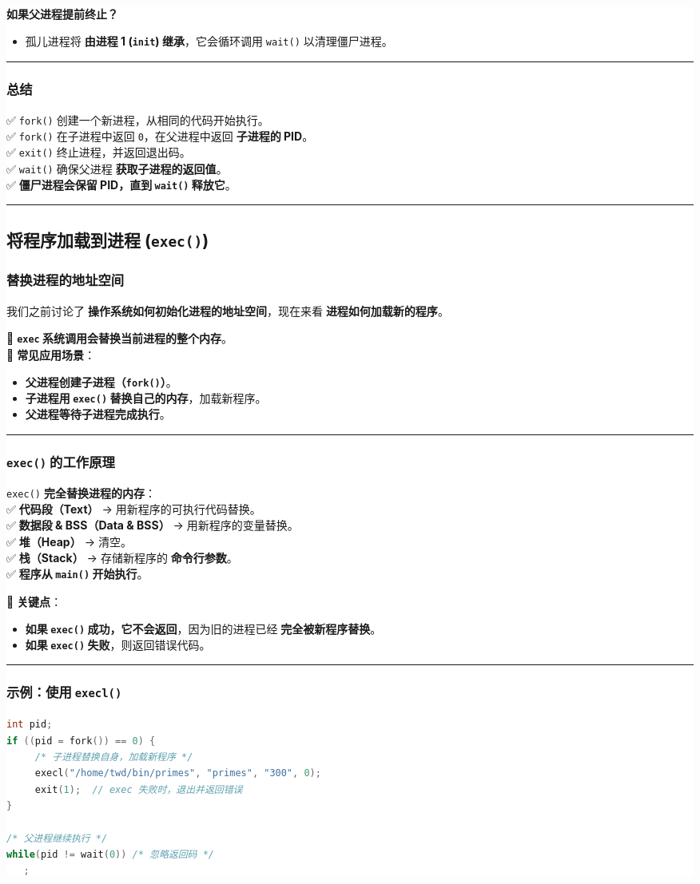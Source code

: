 **如果父进程提前终止？**  
- 孤儿进程将 **由进程 1 (`init`) 继承**，它会循环调用 `wait()` 以清理僵尸进程。

---

### **总结**
✅ `fork()` 创建一个新进程，从相同的代码开始执行。  
✅ `fork()` 在子进程中返回 `0`，在父进程中返回 **子进程的 PID**。  
✅ `exit()` 终止进程，并返回退出码。  
✅ `wait()` 确保父进程 **获取子进程的返回值**。  
✅ **僵尸进程会保留 PID，直到 `wait()` 释放它**。

---

## **将程序加载到进程 (`exec()`)**  

### **替换进程的地址空间**  
我们之前讨论了 **操作系统如何初始化进程的地址空间**，现在来看 **进程如何加载新的程序**。  

🔹 **`exec` 系统调用会替换当前进程的整个内存**。  
🔹 **常见应用场景**：  
   - **父进程创建子进程（`fork()`）**。  
   - **子进程用 `exec()` 替换自己的内存**，加载新程序。  
   - **父进程等待子进程完成执行**。

---

### **`exec()` 的工作原理**  
`exec()` **完全替换进程的内存**：  
✅ **代码段（Text）** → 用新程序的可执行代码替换。  
✅ **数据段 & BSS（Data & BSS）** → 用新程序的变量替换。  
✅ **堆（Heap）** → 清空。  
✅ **栈（Stack）** → 存储新程序的 **命令行参数**。  
✅ **程序从 `main()` 开始执行**。  

📌 **关键点**：  
- **如果 `exec()` 成功，它不会返回**，因为旧的进程已经 **完全被新程序替换**。  
- **如果 `exec()` 失败**，则返回错误代码。

---

### **示例：使用 `execl()`**
```c
int pid;
if ((pid = fork()) == 0) {
     /* 子进程替换自身，加载新程序 */
     execl("/home/twd/bin/primes", "primes", "300", 0);
     exit(1);  // exec 失败时，退出并返回错误
}

/* 父进程继续执行 */
while(pid != wait(0)) /* 忽略返回码 */
   ;
```
